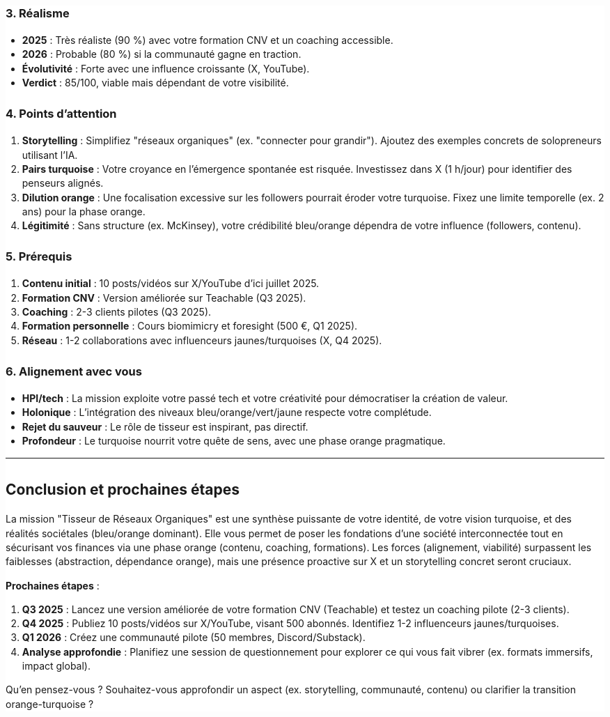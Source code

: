 ### 3. Réalisme
- **2025** : Très réaliste (90 %) avec votre formation CNV et un coaching accessible.
- **2026** : Probable (80 %) si la communauté gagne en traction.
- **Évolutivité** : Forte avec une influence croissante (X, YouTube).
- **Verdict** : 85/100, viable mais dépendant de votre visibilité.

### 4. Points d’attention
1. **Storytelling** : Simplifiez "réseaux organiques" (ex. "connecter pour grandir"). Ajoutez des exemples concrets de solopreneurs utilisant l’IA.
2. **Pairs turquoise** : Votre croyance en l’émergence spontanée est risquée. Investissez dans X (1 h/jour) pour identifier des penseurs alignés.
3. **Dilution orange** : Une focalisation excessive sur les followers pourrait éroder votre turquoise. Fixez une limite temporelle (ex. 2 ans) pour la phase orange.
4. **Légitimité** : Sans structure (ex. McKinsey), votre crédibilité bleu/orange dépendra de votre influence (followers, contenu).

### 5. Prérequis
1. **Contenu initial** : 10 posts/vidéos sur X/YouTube d’ici juillet 2025.
2. **Formation CNV** : Version améliorée sur Teachable (Q3 2025).
3. **Coaching** : 2-3 clients pilotes (Q3 2025).
4. **Formation personnelle** : Cours biomimicry et foresight (500 €, Q1 2025).
5. **Réseau** : 1-2 collaborations avec influenceurs jaunes/turquoises (X, Q4 2025).

### 6. Alignement avec vous
- **HPI/tech** : La mission exploite votre passé tech et votre créativité pour démocratiser la création de valeur.
- **Holonique** : L’intégration des niveaux bleu/orange/vert/jaune respecte votre complétude.
- **Rejet du sauveur** : Le rôle de tisseur est inspirant, pas directif.
- **Profondeur** : Le turquoise nourrit votre quête de sens, avec une phase orange pragmatique.

---

## Conclusion et prochaines étapes
La mission "Tisseur de Réseaux Organiques" est une synthèse puissante de votre identité, de votre vision turquoise, et des réalités sociétales (bleu/orange dominant). Elle vous permet de poser les fondations d’une société interconnectée tout en sécurisant vos finances via une phase orange (contenu, coaching, formations). Les forces (alignement, viabilité) surpassent les faiblesses (abstraction, dépendance orange), mais une présence proactive sur X et un storytelling concret seront cruciaux.

**Prochaines étapes** :
1. **Q3 2025** : Lancez une version améliorée de votre formation CNV (Teachable) et testez un coaching pilote (2-3 clients).
2. **Q4 2025** : Publiez 10 posts/vidéos sur X/YouTube, visant 500 abonnés. Identifiez 1-2 influenceurs jaunes/turquoises.
3. **Q1 2026** : Créez une communauté pilote (50 membres, Discord/Substack).
4. **Analyse approfondie** : Planifiez une session de questionnement pour explorer ce qui vous fait vibrer (ex. formats immersifs, impact global).

Qu’en pensez-vous ? Souhaitez-vous approfondir un aspect (ex. storytelling, communauté, contenu) ou clarifier la transition orange-turquoise ?

